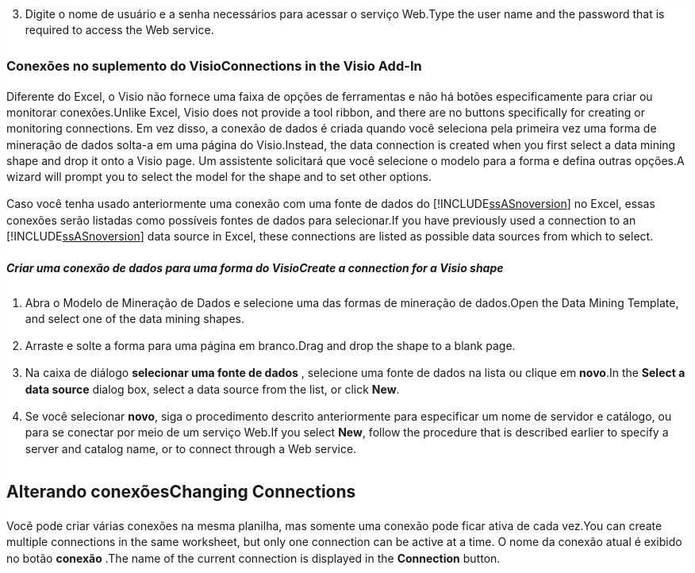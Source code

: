 3.  <span data-ttu-id="df3ed-145">Digite o nome de usuário e a senha necessários para acessar o serviço Web.</span><span class="sxs-lookup"><span data-stu-id="df3ed-145">Type the user name and the password that is required to access the Web service.</span></span>  
  
### <a name="connections-in-the-visio-add-in"></a><span data-ttu-id="df3ed-146">Conexões no suplemento do Visio</span><span class="sxs-lookup"><span data-stu-id="df3ed-146">Connections in the Visio Add-In</span></span>  
 <span data-ttu-id="df3ed-147">Diferente do Excel, o Visio não fornece uma faixa de opções de ferramentas e não há botões especificamente para criar ou monitorar conexões.</span><span class="sxs-lookup"><span data-stu-id="df3ed-147">Unlike Excel, Visio does not provide a tool ribbon, and there are no buttons specifically for creating or monitoring connections.</span></span> <span data-ttu-id="df3ed-148">Em vez disso, a conexão de dados é criada quando você seleciona pela primeira vez uma forma de mineração de dados solta-a em uma página do Visio.</span><span class="sxs-lookup"><span data-stu-id="df3ed-148">Instead, the data connection is created when you first select a data mining shape and drop it onto a Visio page.</span></span> <span data-ttu-id="df3ed-149">Um assistente solicitará que você selecione o modelo para a forma e defina outras opções.</span><span class="sxs-lookup"><span data-stu-id="df3ed-149">A wizard will prompt you to select the model for the shape and to set other options.</span></span>  
  
 <span data-ttu-id="df3ed-150">Caso você tenha usado anteriormente uma conexão com uma fonte de dados do [!INCLUDE[ssASnoversion](../includes/ssasnoversion-md.md)] no Excel, essas conexões serão listadas como possíveis fontes de dados para selecionar.</span><span class="sxs-lookup"><span data-stu-id="df3ed-150">If you have previously used a connection to an [!INCLUDE[ssASnoversion](../includes/ssasnoversion-md.md)] data source in Excel, these connections are listed as possible data sources from which to select.</span></span>  
  
##### <a name="create-a-connection-for-a-visio-shape"></a><span data-ttu-id="df3ed-151">Criar uma conexão de dados para uma forma do Visio</span><span class="sxs-lookup"><span data-stu-id="df3ed-151">Create a connection for a Visio shape</span></span>  
  
1.  <span data-ttu-id="df3ed-152">Abra o Modelo de Mineração de Dados e selecione uma das formas de mineração de dados.</span><span class="sxs-lookup"><span data-stu-id="df3ed-152">Open the Data Mining Template, and select one of the data mining shapes.</span></span>  
  
2.  <span data-ttu-id="df3ed-153">Arraste e solte a forma para uma página em branco.</span><span class="sxs-lookup"><span data-stu-id="df3ed-153">Drag and drop the shape to a blank page.</span></span>  
  
3.  <span data-ttu-id="df3ed-154">Na caixa de diálogo **selecionar uma fonte de dados** , selecione uma fonte de dados na lista ou clique em **novo**.</span><span class="sxs-lookup"><span data-stu-id="df3ed-154">In the **Select a data source** dialog box, select a data source from the list, or click **New**.</span></span>  
  
4.  <span data-ttu-id="df3ed-155">Se você selecionar **novo**, siga o procedimento descrito anteriormente para especificar um nome de servidor e catálogo, ou para se conectar por meio de um serviço Web.</span><span class="sxs-lookup"><span data-stu-id="df3ed-155">If you select **New**, follow the procedure that is described earlier to specify a server and catalog name, or to connect through a Web service.</span></span>  
  
##  <a name="changing-connections"></a><a name="bkmk_change"></a><span data-ttu-id="df3ed-156">Alterando conexões</span><span class="sxs-lookup"><span data-stu-id="df3ed-156">Changing Connections</span></span>  
 <span data-ttu-id="df3ed-157">Você pode criar várias conexões na mesma planilha, mas somente uma conexão pode ficar ativa de cada vez.</span><span class="sxs-lookup"><span data-stu-id="df3ed-157">You can create multiple connections in the same worksheet, but only one connection can be active at a time.</span></span> <span data-ttu-id="df3ed-158">O nome da conexão atual é exibido no botão **conexão** .</span><span class="sxs-lookup"><span data-stu-id="df3ed-158">The name of the current connection is displayed in the **Connection** button.</span></span>  
  